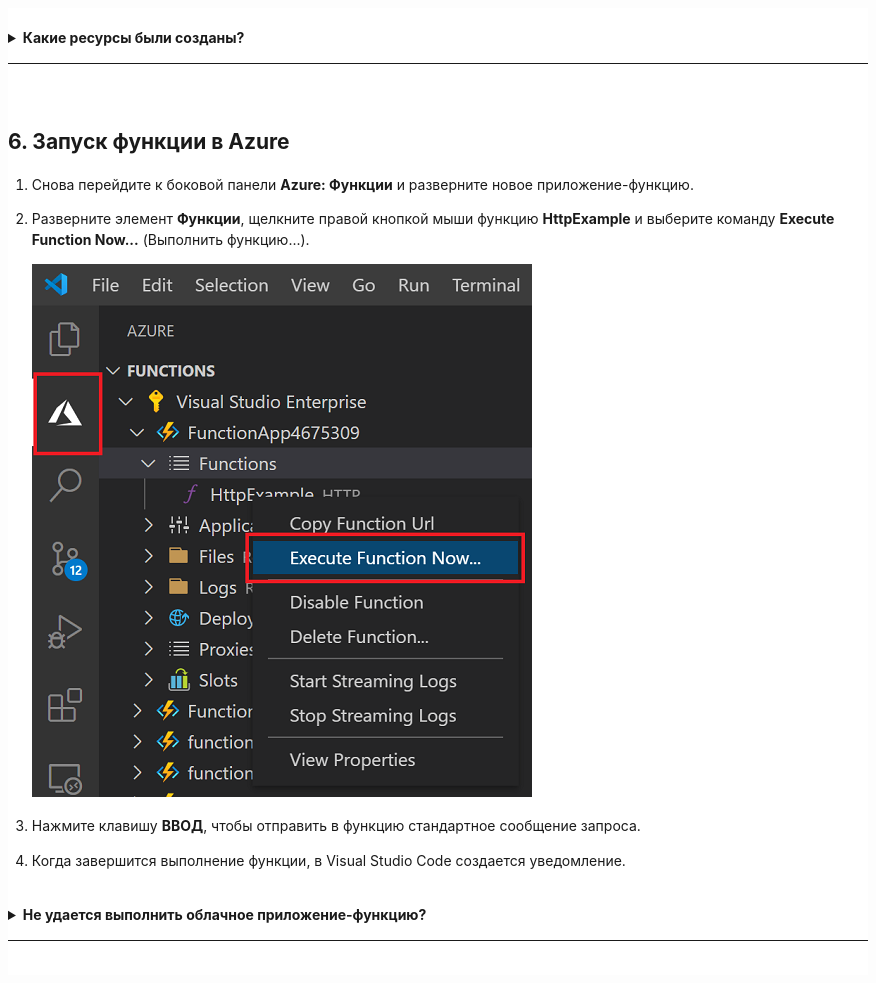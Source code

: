 
<br/>
<details><summary><strong>Какие ресурсы были созданы?</strong></summary></details>





<hr/>
<br/>

## <a name="6-run-the-function-in-azure"></a>6. Запуск функции в Azure
1. Снова перейдите к боковой панели **Azure: Функции** и разверните новое приложение-функцию. 
1. Разверните элемент **Функции**, щелкните правой кнопкой мыши функцию **HttpExample** и выберите команду **Execute Function Now...** (Выполнить функцию...).

    ![Скопируйте URL-адрес функции для создания нового HTTP-триггера](../../includes/media/functions-vs-code-run-remote/execute-function-now.png)

1. Нажмите клавишу **ВВОД**, чтобы отправить в функцию стандартное сообщение запроса. 

1. Когда завершится выполнение функции, в Visual Studio Code создается уведомление.

<br/>
<details><summary><strong>Не удается выполнить облачное приложение-функцию?</strong></summary></details>

<hr/>
<br/>
